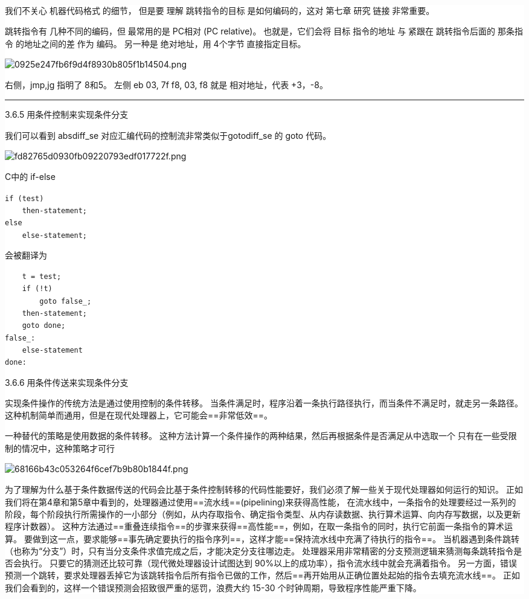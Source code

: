 
我们不关心 机器代码格式 的细节， 但是要 理解 跳转指令的目标 是如何编码的，这对 第七章 研究 链接 非常重要。

跳转指令有 几种不同的编码，但 最常用的是 PC相对 (PC relative)。 也就是，它们会将 目标 指令的地址 与 紧跟在 跳转指令后面的 那条指令 的地址之间的差 作为 编码。
另一种是 绝对地址，用 4个字节 直接指定目标。

![0925e247fb6f9d4f8930b805f1b14504.png](../_resources/0925e247fb6f9d4f8930b805f1b14504.png)

右侧，jmp,jg 指明了 8和5。
左侧 eb 03, 7f f8, 03, f8 就是 相对地址，代表 +3，-8。

---

3.6.5 用条件控制来实现条件分支

我们可以看到 absdiff_se 对应汇编代码的控制流非常类似于gotodiff_se 的 goto 代码。

![fd82765d0930fb09220793edf017722f.png](../_resources/fd82765d0930fb09220793edf017722f.png)


C中的 if-else
```text
if (test)
    then-statement;
else
    else-statement;
```
会被翻译为

```text
    t = test;
    if (!t)
        goto false_;
    then-statement;
    goto done;
false_:
    else-statement
done:
```

3.6.6 用条件传送来实现条件分支

实现条件操作的传统方法是通过使用控制的条件转移。
当条件满足时，程序沿着一条执行路径执行，而当条件不满足时，就走另一条路径。
这种机制简单而通用，但是在现代处理器上，它可能会==非常低效==。

一种替代的策略是使用数据的条件转移。
这种方法计算一个条件操作的两种结果，然后再根据条件是否满足从中选取一个
只有在一些受限制的情况中，这种策略才可行

![68166b43c053264f6cef7b9b80b1844f.png](../_resources/68166b43c053264f6cef7b9b80b1844f.png)


为了理解为什么基于条件数据传送的代码会比基于条件控制转移的代码性能要好，我们必须了解一些关于现代处理器如何运行的知识。
正如我们将在第4章和第5章中看到的，处理器通过使用==流水线==(pipelining)来获得高性能，
在流水线中，一条指令的处理要经过一系列的阶段，每个阶段执行所需操作的一小部分（例如，从内存取指令、确定指令类型、从内存读数据、执行算术运算、向内存写数据，以及更新程序计数器）。 
这种方法通过==重叠连续指令==的步骤来获得==高性能==，例如，在取一条指令的同时，执行它前面一条指令的算术运算。
要做到这一点，要求能够==事先确定要执行的指令序列==，这样才能==保持流水线中充满了待执行的指令==。
当机器遇到条件跳转（也称为“分支”）时，只有当分支条件求值完成之后，才能决定分支往哪边走。
处理器采用非常精密的分支预测逻辑来猜测每条跳转指令是否会执行。
只要它的猜测还比较可靠（现代微处理器设计试图达到 90%以上的成功率），指令流水线中就会充满着指令。
另一方面，错误预测一个跳转，要求处理器丢掉它为该跳转指令后所有指令已做的工作，然后==再开始用从正确位置处起始的指令去填充流水线==。
正如我们会看到的，这样一个错误预测会招致很严重的惩罚，浪费大约 15-30 个时钟周期，导致程序性能严重下降。

